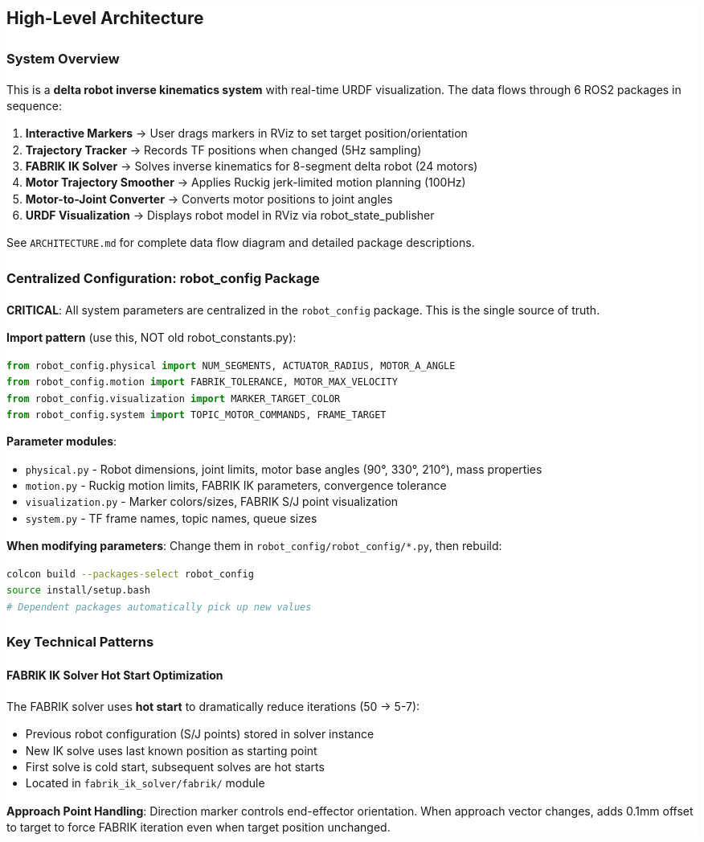 ## High-Level Architecture

### System Overview
This is a **delta robot inverse kinematics system** with real-time URDF visualization. The data flows through 6 ROS2 packages in sequence:

1. **Interactive Markers** → User drags markers in RViz to set target position/orientation
2. **Trajectory Tracker** → Records TF positions when changed (5Hz sampling)
3. **FABRIK IK Solver** → Solves inverse kinematics for 8-segment delta robot (24 motors)
4. **Motor Trajectory Smoother** → Applies Ruckig jerk-limited motion planning (100Hz)
5. **Motor-to-Joint Converter** → Converts motor positions to joint angles
6. **URDF Visualization** → Displays robot model in RViz via robot_state_publisher

See `ARCHITECTURE.md` for complete data flow diagram and detailed package descriptions.

### Centralized Configuration: robot_config Package

**CRITICAL**: All system parameters are centralized in the `robot_config` package. This is the single source of truth.

**Import pattern** (use this, NOT old robot_constants.py):
```python
from robot_config.physical import NUM_SEGMENTS, ACTUATOR_RADIUS, MOTOR_A_ANGLE
from robot_config.motion import FABRIK_TOLERANCE, MOTOR_MAX_VELOCITY
from robot_config.visualization import MARKER_TARGET_COLOR
from robot_config.system import TOPIC_MOTOR_COMMANDS, FRAME_TARGET
```

**Parameter modules**:
- `physical.py` - Robot dimensions, joint limits, motor base angles (90°, 330°, 210°), mass properties
- `motion.py` - Ruckig motion limits, FABRIK IK parameters, convergence tolerance
- `visualization.py` - Marker colors/sizes, FABRIK S/J point visualization
- `system.py` - TF frame names, topic names, queue sizes

**When modifying parameters**: Change them in `robot_config/robot_config/*.py`, then rebuild:
```bash
colcon build --packages-select robot_config
source install/setup.bash
# Dependent packages automatically pick up new values
```

### Key Technical Patterns

#### FABRIK IK Solver Hot Start Optimization
The FABRIK solver uses **hot start** to dramatically reduce iterations (50 → 5-7):
- Previous robot configuration (S/J points) stored in solver instance
- New IK solve uses last known position as starting point
- First solve is cold start, subsequent solves are hot starts
- Located in `fabrik_ik_solver/fabrik/` module

**Approach Point Handling**: Direction marker controls end-effector orientation. When approach vector changes, adds 0.1mm offset to target to force FABRIK iteration even when target position unchanged.
